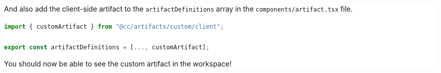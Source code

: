 And also add the client-side artifact to the `artifactDefinitions` array in the `components/artifact.tsx` file.

```ts
import { customArtifact } from "@cc/artifacts/custom/client";

export const artifactDefinitions = [..., customArtifact];
```

You should now be able to see the custom artifact in the workspace!
